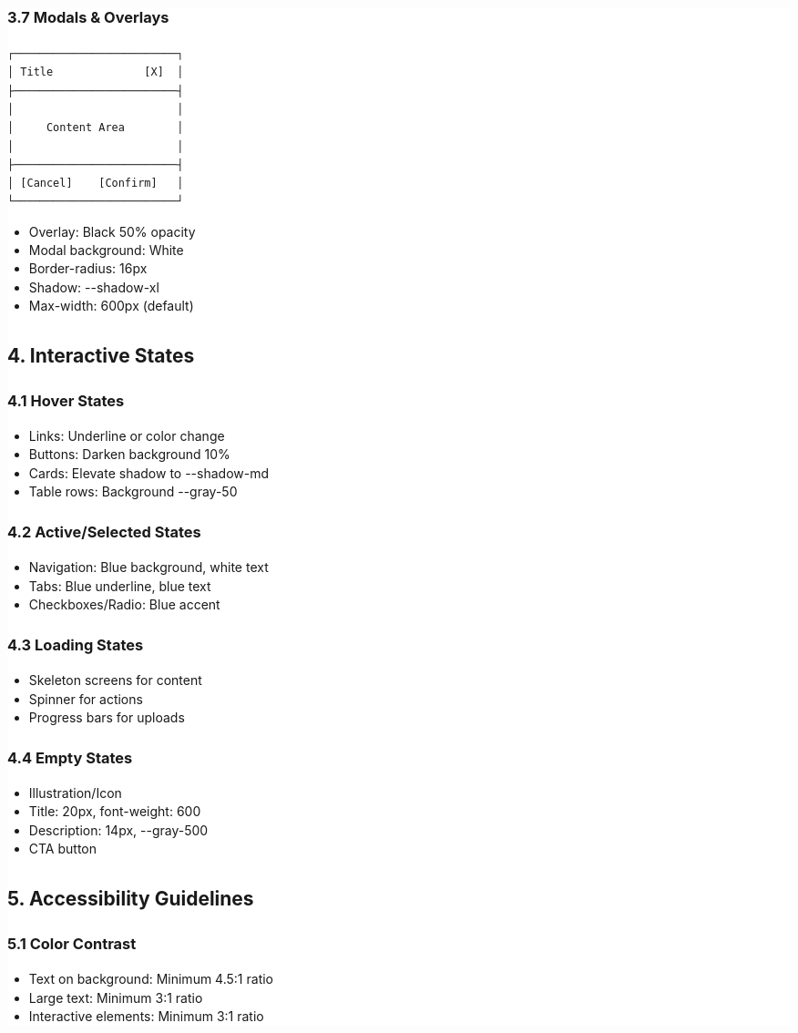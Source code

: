 ### 3.7 Modals & Overlays
```
┌─────────────────────────┐
│ Title              [X]  │
├─────────────────────────┤
│                         │
│     Content Area        │
│                         │
├─────────────────────────┤
│ [Cancel]    [Confirm]   │
└─────────────────────────┘
```
- Overlay: Black 50% opacity
- Modal background: White
- Border-radius: 16px
- Shadow: --shadow-xl
- Max-width: 600px (default)

## 4. Interactive States

### 4.1 Hover States
- Links: Underline or color change
- Buttons: Darken background 10%
- Cards: Elevate shadow to --shadow-md
- Table rows: Background --gray-50

### 4.2 Active/Selected States
- Navigation: Blue background, white text
- Tabs: Blue underline, blue text
- Checkboxes/Radio: Blue accent

### 4.3 Loading States
- Skeleton screens for content
- Spinner for actions
- Progress bars for uploads

### 4.4 Empty States
- Illustration/Icon
- Title: 20px, font-weight: 600
- Description: 14px, --gray-500
- CTA button

## 5. Accessibility Guidelines

### 5.1 Color Contrast
- Text on background: Minimum 4.5:1 ratio
- Large text: Minimum 3:1 ratio
- Interactive elements: Minimum 3:1 ratio

